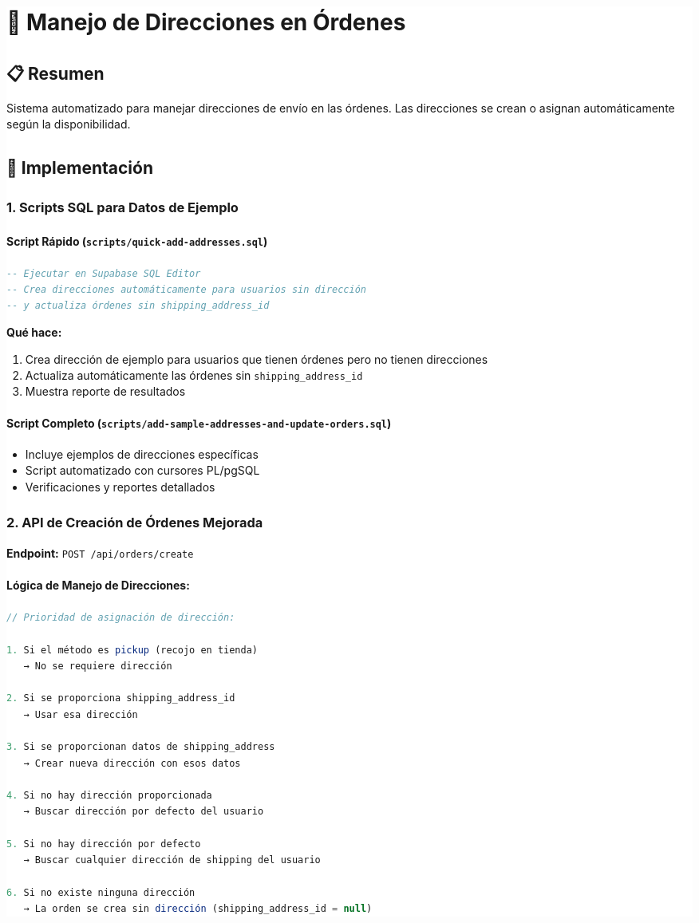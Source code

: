 # 📍 Manejo de Direcciones en Órdenes

## 📋 Resumen

Sistema automatizado para manejar direcciones de envío en las órdenes. Las direcciones se crean o asignan automáticamente según la disponibilidad.

## 🔧 Implementación

### **1. Scripts SQL para Datos de Ejemplo**

#### **Script Rápido** (`scripts/quick-add-addresses.sql`)
```sql
-- Ejecutar en Supabase SQL Editor
-- Crea direcciones automáticamente para usuarios sin dirección
-- y actualiza órdenes sin shipping_address_id
```

**Qué hace:**
1. Crea dirección de ejemplo para usuarios que tienen órdenes pero no tienen direcciones
2. Actualiza automáticamente las órdenes sin `shipping_address_id`
3. Muestra reporte de resultados

#### **Script Completo** (`scripts/add-sample-addresses-and-update-orders.sql`)
- Incluye ejemplos de direcciones específicas
- Script automatizado con cursores PL/pgSQL
- Verificaciones y reportes detallados

### **2. API de Creación de Órdenes Mejorada**

**Endpoint:** `POST /api/orders/create`

#### **Lógica de Manejo de Direcciones:**

```typescript
// Prioridad de asignación de dirección:

1. Si el método es pickup (recojo en tienda)
   → No se requiere dirección

2. Si se proporciona shipping_address_id
   → Usar esa dirección

3. Si se proporcionan datos de shipping_address
   → Crear nueva dirección con esos datos

4. Si no hay dirección proporcionada
   → Buscar dirección por defecto del usuario
   
5. Si no hay dirección por defecto
   → Buscar cualquier dirección de shipping del usuario
   
6. Si no existe ninguna dirección
   → La orden se crea sin dirección (shipping_address_id = null)
```
